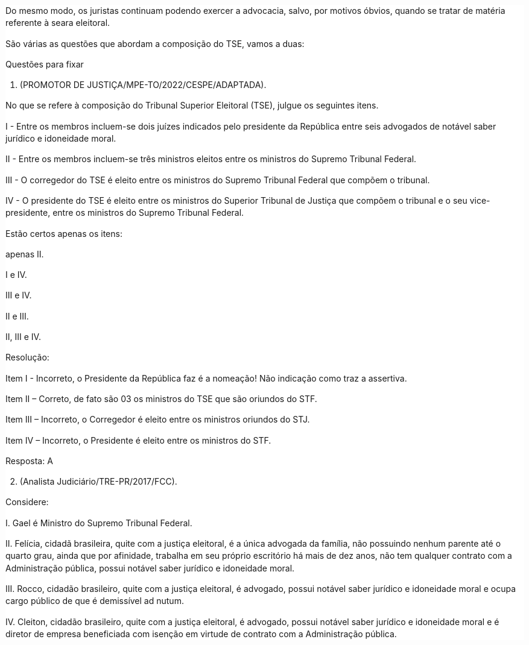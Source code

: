Do mesmo modo, os juristas continuam podendo exercer a advocacia, salvo, por motivos óbvios, quando se tratar de matéria referente à seara eleitoral. 

São várias as questões que abordam a composição do TSE, vamos a duas:

Questões para fixar
1. (PROMOTOR DE JUSTIÇA/MPE-TO/2022/CESPE/ADAPTADA).

No que se refere à composição do Tribunal Superior Eleitoral (TSE), julgue os seguintes itens.

I - Entre os membros incluem-se dois juízes indicados pelo presidente da República entre seis advogados de notável saber jurídico e idoneidade moral.

II - Entre os membros incluem-se três ministros eleitos entre os ministros do Supremo Tribunal Federal.

III - O corregedor do TSE é eleito entre os ministros do Supremo Tribunal Federal que compõem o tribunal.

IV - O presidente do TSE é eleito entre os ministros do Superior Tribunal de Justiça que compõem o tribunal e o seu vice-presidente, entre os ministros do Supremo Tribunal Federal.

Estão certos apenas os itens:

apenas II.

I e IV.

III e IV.

II e III.

II, III e IV.

Resolução:

Item I - Incorreto,  o Presidente da República faz é a nomeação! Não indicação como traz a assertiva.

Item II – Correto, de fato são 03 os ministros do TSE que são oriundos do STF.

Item III – Incorreto, o Corregedor é eleito entre os ministros oriundos do STJ.

Item IV – Incorreto, o Presidente é eleito entre os ministros do STF.

Resposta: A

2. (Analista Judiciário/TRE-PR/2017/FCC).

Considere:

I. Gael é Ministro do Supremo Tribunal Federal.

II. Felícia, cidadã brasileira, quite com a justiça eleitoral, é a única advogada da família, não possuindo nenhum parente até o quarto grau, ainda que por afinidade, trabalha em seu próprio escritório há mais de dez anos, não tem qualquer contrato com a Administração pública, possui notável saber jurídico e idoneidade moral.

III. Rocco, cidadão brasileiro, quite com a justiça eleitoral, é advogado, possui notável saber jurídico e idoneidade moral e ocupa cargo público de que é demissível ad nutum.

IV. Cleiton, cidadão brasileiro, quite com a justiça eleitoral, é advogado, possui notável saber jurídico e idoneidade moral e é diretor de empresa beneficiada com isenção em virtude de contrato com a Administração pública.
